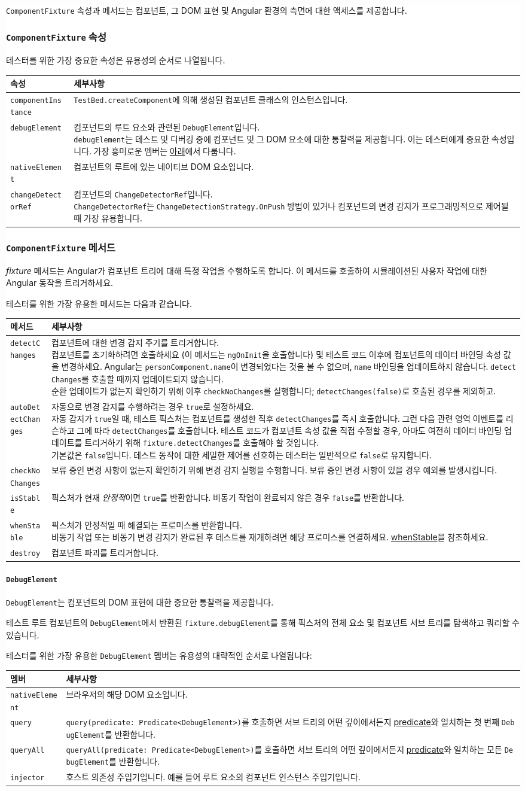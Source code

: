 `ComponentFixture` 속성과 메서드는 컴포넌트, 그 DOM 표현 및 Angular 환경의 측면에 대한 액세스를 제공합니다.

### `ComponentFixture` 속성

테스터를 위한 가장 중요한 속성은 유용성의 순서로 나열됩니다.

| 속성                  | 세부사항 |
|:---                   |:---      |
| `componentInstance`   | `TestBed.createComponent`에 의해 생성된 컴포넌트 클래스의 인스턴스입니다.                                                                                                                                                                                                                          |
| `debugElement`        | 컴포넌트의 루트 요소와 관련된 `DebugElement`입니다. <br /> `debugElement`는 테스트 및 디버깅 중에 컴포넌트 및 그 DOM 요소에 대한 통찰력을 제공합니다. 이는 테스터에게 중요한 속성입니다. 가장 흥미로운 멤버는 [아래](#debug-element-details)에서 다룹니다. |
| `nativeElement`       | 컴포넌트의 루트에 있는 네이티브 DOM 요소입니다.                                                                                                                                                                                                                                        |
| `changeDetectorRef`   | 컴포넌트의 `ChangeDetectorRef`입니다. <br /> `ChangeDetectorRef`는 `ChangeDetectionStrategy.OnPush` 방법이 있거나 컴포넌트의 변경 감지가 프로그래밍적으로 제어될 때 가장 유용합니다.                                           |

### `ComponentFixture` 메서드

*fixture* 메서드는 Angular가 컴포넌트 트리에 대해 특정 작업을 수행하도록 합니다.
이 메서드를 호출하여 시뮬레이션된 사용자 작업에 대한 Angular 동작을 트리거하세요.

테스터를 위한 가장 유용한 메서드는 다음과 같습니다.

| 메서드               | 세부사항 |
|:---                  |:---      |
| `detectChanges`      | 컴포넌트에 대한 변경 감지 주기를 트리거합니다. <br /> 컴포넌트를 초기화하려면 호출하세요 \(이 메서드는 `ngOnInit`을 호출합니다\) 및 테스트 코드 이후에 컴포넌트의 데이터 바인딩 속성 값을 변경하세요. Angular는 `personComponent.name`이 변경되었다는 것을 볼 수 없으며, `name` 바인딩을 업데이트하지 않습니다. `detectChanges`를 호출할 때까지 업데이트되지 않습니다. <br /> 순환 업데이트가 없는지 확인하기 위해 이후 `checkNoChanges`를 실행합니다; `detectChanges(false)`로 호출된 경우를 제외하고.      |
| `autoDetectChanges` | 자동으로 변경 감지를 수행하려는 경우 `true`로 설정하세요. <br /> 자동 감지가 `true`일 때, 테스트 픽스처는 컴포넌트를 생성한 직후 `detectChanges`를 즉시 호출합니다. 그런 다음 관련 영역 이벤트를 리슨하고 그에 따라 `detectChanges`를 호출합니다. 테스트 코드가 컴포넌트 속성 값을 직접 수정할 경우, 아마도 여전히 데이터 바인딩 업데이트를 트리거하기 위해 `fixture.detectChanges`를 호출해야 할 것입니다. <br /> 기본값은 `false`입니다. 테스트 동작에 대한 세밀한 제어를 선호하는 테스터는 일반적으로 `false`로 유지합니다. |
| `checkNoChanges`     | 보류 중인 변경 사항이 없는지 확인하기 위해 변경 감지 실행을 수행합니다. 보류 중인 변경 사항이 있을 경우 예외를 발생시킵니다.                                                                                                                                                                                                                                                                                                                                                          |
| `isStable`           | 픽스처가 현재 *안정적*이면 `true`를 반환합니다. 비동기 작업이 완료되지 않은 경우 `false`를 반환합니다.                                                                                                                                                                                                                                                                                                                                                                                      |
| `whenStable`         | 픽스처가 안정적일 때 해결되는 프로미스를 반환합니다. <br /> 비동기 작업 또는 비동기 변경 감지가 완료된 후 테스트를 재개하려면 해당 프로미스를 연결하세요. [whenStable](guide/testing/components-scenarios#whenstable)을 참조하세요.                                                                                                                                                                                              |
| `destroy`            | 컴포넌트 파괴를 트리거합니다.                                                                                                                                                                                                                                                                                                                                                                                                                                                                                       |

#### `DebugElement`

`DebugElement`는 컴포넌트의 DOM 표현에 대한 중요한 통찰력을 제공합니다.

테스트 루트 컴포넌트의 `DebugElement`에서 반환된 `fixture.debugElement`를 통해 픽스처의 전체 요소 및 컴포넌트 서브 트리를 탐색하고 쿼리할 수 있습니다.

테스터를 위한 가장 유용한 `DebugElement` 멤버는 유용성의 대략적인 순서로 나열됩니다:

| 멤버                  | 세부사항 |
|:---                   |:---      |
| `nativeElement`       | 브라우저의 해당 DOM 요소입니다.                                                                                                                                                                                                                                             |
| `query`               | `query(predicate: Predicate<DebugElement>)`를 호출하면 서브 트리의 어떤 깊이에서든지 [predicate](#query-predicate)와 일치하는 첫 번째 `DebugElement`를 반환합니다.                                                                                                                                                                                                 |
| `queryAll`            | `queryAll(predicate: Predicate<DebugElement>)`를 호출하면 서브 트리의 어떤 깊이에서든지 [predicate](#query-predicate)와 일치하는 모든 `DebugElement`를 반환합니다.                                                                                                                                                                                                       |
| `injector`            | 호스트 의존성 주입기입니다. 예를 들어 루트 요소의 컴포넌트 인스턴스 주입기입니다.                                                                                                                                                                                                                                                                                                              |